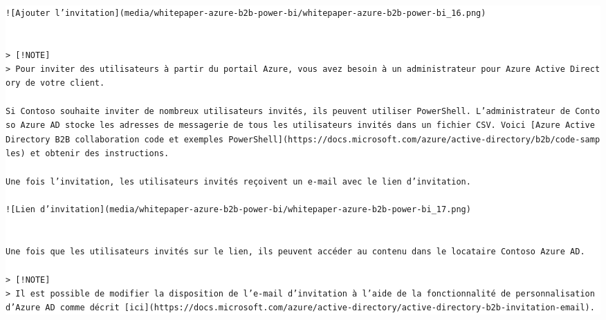     ![Ajouter l’invitation](media/whitepaper-azure-b2b-power-bi/whitepaper-azure-b2b-power-bi_16.png)


    > [!NOTE]
    > Pour inviter des utilisateurs à partir du portail Azure, vous avez besoin à un administrateur pour Azure Active Directory de votre client.

    Si Contoso souhaite inviter de nombreux utilisateurs invités, ils peuvent utiliser PowerShell. L’administrateur de Contoso Azure AD stocke les adresses de messagerie de tous les utilisateurs invités dans un fichier CSV. Voici [Azure Active Directory B2B collaboration code et exemples PowerShell](https://docs.microsoft.com/azure/active-directory/b2b/code-samples) et obtenir des instructions.

    Une fois l’invitation, les utilisateurs invités reçoivent un e-mail avec le lien d’invitation.

    ![Lien d’invitation](media/whitepaper-azure-b2b-power-bi/whitepaper-azure-b2b-power-bi_17.png)


    Une fois que les utilisateurs invités sur le lien, ils peuvent accéder au contenu dans le locataire Contoso Azure AD.

    > [!NOTE]
    > Il est possible de modifier la disposition de l’e-mail d’invitation à l’aide de la fonctionnalité de personnalisation d’Azure AD comme décrit [ici](https://docs.microsoft.com/azure/active-directory/active-directory-b2b-invitation-email).

